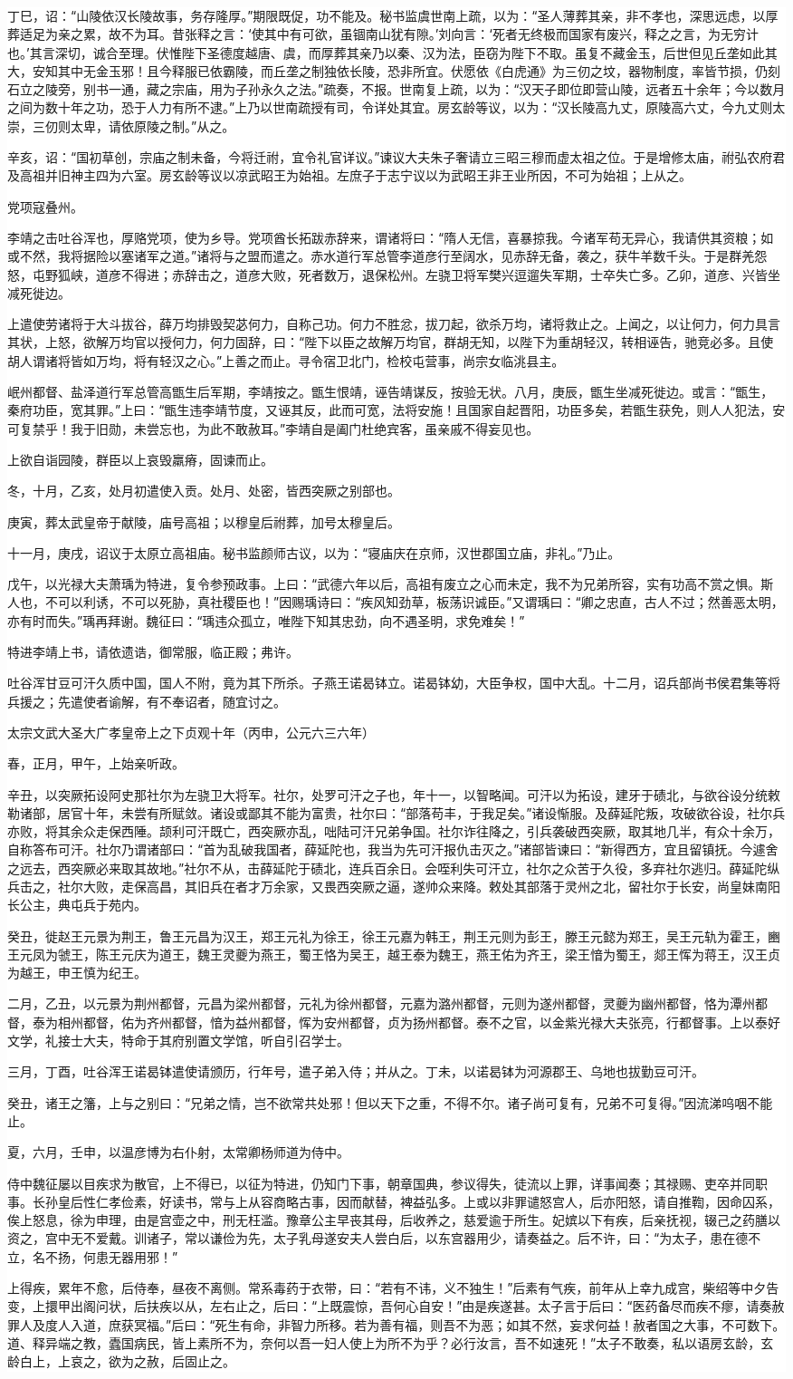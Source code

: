 丁巳，诏：“山陵依汉长陵故事，务存隆厚。”期限既促，功不能及。秘书监虞世南上疏，以为：“圣人薄葬其亲，非不孝也，深思远虑，以厚葬适足为亲之累，故不为耳。昔张释之言：‘使其中有可欲，虽锢南山犹有隙。’刘向言：‘死者无终极而国家有废兴，释之之言，为无穷计也。’其言深切，诚合至理。伏惟陛下圣德度越唐、虞，而厚葬其亲乃以秦、汉为法，臣窃为陛下不取。虽复不藏金玉，后世但见丘垄如此其大，安知其中无金玉邪！且今释服已依霸陵，而丘垄之制独依长陵，恐非所宜。伏愿依《白虎通》为三仞之坟，器物制度，率皆节损，仍刻石立之陵旁，别书一通，藏之宗庙，用为子孙永久之法。”疏奏，不报。世南复上疏，以为：“汉天子即位即营山陵，远者五十余年；今以数月之间为数十年之功，恐于人力有所不逮。”上乃以世南疏授有司，令详处其宜。房玄龄等议，以为：“汉长陵高九丈，原陵高六丈，今九丈则太崇，三仞则太卑，请依原陵之制。”从之。

辛亥，诏：“国初草创，宗庙之制未备，今将迁祔，宜令礼官详议。”谏议大夫朱子奢请立三昭三穆而虚太祖之位。于是增修太庙，祔弘农府君及高祖并旧神主四为六室。房玄龄等议以凉武昭王为始祖。左庶子于志宁议以为武昭王非王业所因，不可为始祖；上从之。

党项寇叠州。

李靖之击吐谷浑也，厚赂党项，使为乡导。党项酋长拓跋赤辞来，谓诸将曰：“隋人无信，喜暴掠我。今诸军苟无异心，我请供其资粮；如或不然，我将据险以塞诸军之道。”诸将与之盟而遣之。赤水道行军总管李道彦行至阔水，见赤辞无备，袭之，获牛羊数千头。于是群羌怨怒，屯野狐峡，道彦不得进；赤辞击之，道彦大败，死者数万，退保松州。左骁卫将军樊兴逗遛失军期，士卒失亡多。乙卯，道彦、兴皆坐减死徙边。

上遣使劳诸将于大斗拔谷，薛万均排毁契苾何力，自称己功。何力不胜忿，拔刀起，欲杀万均，诸将救止之。上闻之，以让何力，何力具言其状，上怒，欲解万均官以授何力，何力固辞，曰：“陛下以臣之故解万均官，群胡无知，以陛下为重胡轻汉，转相诬告，驰竞必多。且使胡人谓诸将皆如万均，将有轻汉之心。”上善之而止。寻令宿卫北门，检校屯营事，尚宗女临洮县主。

岷州都督、盐泽道行军总管高甑生后军期，李靖按之。甑生恨靖，诬告靖谋反，按验无状。八月，庚辰，甑生坐减死徙边。或言：“甑生，秦府功臣，宽其罪。”上曰：“甑生违李靖节度，又诬其反，此而可宽，法将安施！且国家自起晋阳，功臣多矣，若甑生获免，则人人犯法，安可复禁乎！我于旧勋，未尝忘也，为此不敢赦耳。”李靖自是阖门杜绝宾客，虽亲戚不得妄见也。

上欲自诣园陵，群臣以上哀毁羸瘠，固谏而止。

冬，十月，乙亥，处月初遣使入贡。处月、处密，皆西突厥之别部也。

庚寅，葬太武皇帝于献陵，庙号高祖；以穆皇后祔葬，加号太穆皇后。

十一月，庚戌，诏议于太原立高祖庙。秘书监颜师古议，以为：“寝庙庆在京师，汉世郡国立庙，非礼。”乃止。

戊午，以光禄大夫萧瑀为特进，复令参预政事。上曰：“武德六年以后，高祖有废立之心而未定，我不为兄弟所容，实有功高不赏之惧。斯人也，不可以利诱，不可以死胁，真社稷臣也！”因赐瑀诗曰：“疾风知劲草，板荡识诚臣。”又谓瑀曰：“卿之忠直，古人不过；然善恶太明，亦有时而失。”瑀再拜谢。魏征曰：“瑀违众孤立，唯陛下知其忠劲，向不遇圣明，求免难矣！”

特进李靖上书，请依遗诰，御常服，临正殿；弗许。

吐谷浑甘豆可汗久质中国，国人不附，竟为其下所杀。子燕王诺曷钵立。诺曷钵幼，大臣争权，国中大乱。十二月，诏兵部尚书侯君集等将兵援之；先遣使者谕解，有不奉诏者，随宜讨之。

太宗文武大圣大广孝皇帝上之下贞观十年（丙申，公元六三六年）

春，正月，甲午，上始亲听政。

辛丑，以突厥拓设阿史那社尔为左骁卫大将军。社尔，处罗可汗之子也，年十一，以智略闻。可汗以为拓设，建牙于碛北，与欲谷设分统敕勒诸部，居官十年，未尝有所赋敛。诸设或鄙其不能为富贵，社尔曰：“部落苟丰，于我足矣。”诸设惭服。及薛延陀叛，攻破欲谷设，社尔兵亦败，将其余众走保西陲。颉利可汗既亡，西突厥亦乱，咄陆可汗兄弟争国。社尔诈往降之，引兵袭破西突厥，取其地几半，有众十余万，自称答布可汗。社尔乃谓诸部曰：“首为乱破我国者，薛延陀也，我当为先可汗报仇击灭之。”诸部皆谏曰：“新得西方，宜且留镇抚。今遽舍之远去，西突厥必来取其故地。”社尔不从，击薛延陀于碛北，连兵百余日。会咥利失可汗立，社尔之众苦于久役，多弃社尔逃归。薛延陀纵兵击之，社尔大败，走保高昌，其旧兵在者才万余家，又畏西突厥之逼，遂帅众来降。敕处其部落于灵州之北，留社尔于长安，尚皇妹南阳长公主，典屯兵于苑内。

癸丑，徙赵王元景为荆王，鲁王元昌为汉王，郑王元礼为徐王，徐王元嘉为韩王，荆王元则为彭王，滕王元懿为郑王，吴王元轨为霍王，豳王元凤为虢王，陈王元庆为道王，魏王灵夔为燕王，蜀王恪为吴王，越王泰为魏王，燕王佑为齐王，梁王愔为蜀王，郯王恽为蒋王，汉王贞为越王，申王慎为纪王。

二月，乙丑，以元景为荆州都督，元昌为梁州都督，元礼为徐州都督，元嘉为潞州都督，元则为遂州都督，灵夔为幽州都督，恪为潭州都督，泰为相州都督，佑为齐州都督，愔为益州都督，恽为安州都督，贞为扬州都督。泰不之官，以金紫光禄大夫张亮，行都督事。上以泰好文学，礼接士大夫，特命于其府别置文学馆，听自引召学士。

三月，丁酉，吐谷浑王诺曷钵遣使请颁历，行年号，遣子弟入侍；并从之。丁未，以诺曷钵为河源郡王、乌地也拔勤豆可汗。

癸丑，诸王之籓，上与之别曰：“兄弟之情，岂不欲常共处邪！但以天下之重，不得不尔。诸子尚可复有，兄弟不可复得。”因流涕呜咽不能止。

夏，六月，壬申，以温彦博为右仆射，太常卿杨师道为侍中。

侍中魏征屡以目疾求为散官，上不得已，以征为特进，仍知门下事，朝章国典，参议得失，徒流以上罪，详事闻奏；其禄赐、吏卒并同职事。长孙皇后性仁孝俭素，好读书，常与上从容商略古事，因而献替，裨益弘多。上或以非罪谴怒宫人，后亦阳怒，请自推鞫，因命囚系，俟上怒息，徐为申理，由是宫壶之中，刑无枉滥。豫章公主早丧其母，后收养之，慈爱逾于所生。妃嫔以下有疾，后亲抚视，辍己之药膳以资之，宫中无不爱戴。训诸子，常以谦俭为先，太子乳母遂安夫人尝白后，以东宫器用少，请奏益之。后不许，曰：“为太子，患在德不立，名不扬，何患无器用邪！”

上得疾，累年不愈，后侍奉，昼夜不离侧。常系毒药于衣带，曰：“若有不讳，义不独生！”后素有气疾，前年从上幸九成宫，柴绍等中夕告变，上擐甲出阁问状，后扶疾以从，左右止之，后曰：“上既震惊，吾何心自安！”由是疾遂甚。太子言于后曰：“医药备尽而疾不瘳，请奏赦罪人及度人入道，庶获冥福。”后曰：“死生有命，非智力所移。若为善有福，则吾不为恶；如其不然，妄求何益！赦者国之大事，不可数下。道、释异端之教，蠹国病民，皆上素所不为，奈何以吾一妇人使上为所不为乎？必行汝言，吾不如速死！”太子不敢奏，私以语房玄龄，玄龄白上，上哀之，欲为之赦，后固止之。
